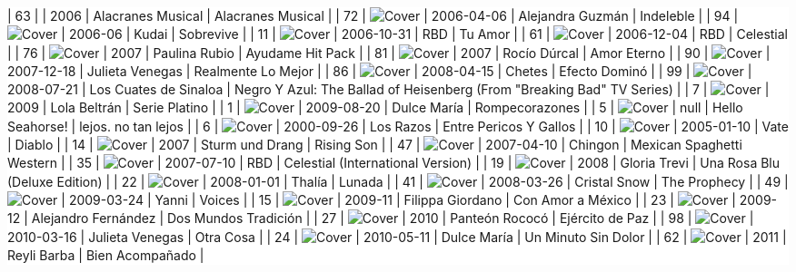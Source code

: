 | 63 |  | 2006 | Alacranes Musical | Alacranes Musical |
| 72 | ![Cover](http://coverartarchive.org/release/ba66c24f-bf45-4214-b7f7-512e8fd559fb/26366012523-250.jpg) | 2006-04-06 | Alejandra Guzmán | Indeleble |
| 94 | ![Cover](http://coverartarchive.org/release/db8807d1-c9d8-4419-beb6-7ed40a5baa4c/15794823639-250.jpg) | 2006-06 | Kudai | Sobrevive |
| 11 | ![Cover](https://i.discogs.com/BSeg7f8qXY6jE0uXsbzBP5e2aTJk49Jo9CiWkjsadI8/rs:fit/g:sm/q:40/h:150/w:150/czM6Ly9kaXNjb2dz/LWRhdGFiYXNlLWlt/YWdlcy9SLTMzNDM4/MTgtMTMyNjYzODAx/NS5qcGVn.jpeg) | 2006-10-31 | RBD | Tu Amor |
| 61 | ![Cover](https://i.discogs.com/xdlac_3ydDssXqgDXt4pfTli9eoFEDUmipJcrk0cw_k/rs:fit/g:sm/q:40/h:150/w:150/czM6Ly9kaXNjb2dz/LWRhdGFiYXNlLWlt/YWdlcy9SLTk5OTY1/Ny0xMTgyNTMxMTQ4/LmpwZWc.jpeg) | 2006-12-04 | RBD | Celestial |
| 76 | ![Cover](https://i.discogs.com/Toj40idPLuCYGlMGwteoOe90tgda595wpt82vg_yW70/rs:fit/g:sm/q:40/h:150/w:150/czM6Ly9kaXNjb2dz/LWRhdGFiYXNlLWlt/YWdlcy9SLTgwNTIw/ODUtMTQ1NDIyNzM4/NS0yNjc2LmpwZWc.jpeg) | 2007 | Paulina Rubio | Ayudame Hit Pack |
| 81 | ![Cover](http://coverartarchive.org/release/e79ff185-a2dd-4734-aef4-20fcbe01ec22/12034887700-250.jpg) | 2007 | Rocío Dúrcal | Amor Eterno |
| 90 | ![Cover](http://coverartarchive.org/release/4d66a821-481a-4abd-b56b-de6f123f6b64/17263278835-250.jpg) | 2007-12-18 | Julieta Venegas | Realmente Lo Mejor |
| 86 | ![Cover](http://coverartarchive.org/release/e4a2a6c2-ffee-442f-8925-ff19a1237458/20616902197-250.jpg) | 2008-04-15 | Chetes | Efecto Dominó |
| 99 | ![Cover](https://i.discogs.com/GHahbzFXo1_6qCSy36vpkqP5x96xRnjobWuuKv1wHPc/rs:fit/g:sm/q:40/h:150/w:150/czM6Ly9kaXNjb2dz/LWRhdGFiYXNlLWlt/YWdlcy9SLTEyMTQ3/NDYxLTE1MjkyNTM4/OTAtOTc2OS5qcGVn.jpeg) | 2008-07-21 | Los Cuates de Sinaloa | Negro Y Azul: The Ballad of Heisenberg (From "Breaking Bad" TV Series) |
| 7 | ![Cover](https://i.discogs.com/pTtfU9Sm5r2O5F9NZqFIyb5b-uWhuzpJkyOeh1PXEYw/rs:fit/g:sm/q:40/h:150/w:150/czM6Ly9kaXNjb2dz/LWRhdGFiYXNlLWlt/YWdlcy9SLTI5NTgx/NDM4LTE3MDYwNjQw/NDktMTkzMC5qcGVn.jpeg) | 2009 | Lola Beltrán | Serie Platino |
| 1 | ![Cover](https://i.discogs.com/4mA8WC_r2LGZt1dkknyt2vXQTMRNHzvBydS1YqgtsR4/rs:fit/g:sm/q:40/h:150/w:150/czM6Ly9kaXNjb2dz/LWRhdGFiYXNlLWlt/YWdlcy9SLTI5NTQ4/OTctMTMwODk2Mzg2/Ni5qcGVn.jpeg) | 2009-08-20 | Dulce María | Rompecorazones |
| 5 | ![Cover](https://lastfm.freetls.fastly.net/i/u/34s/79436f55566d49d1868af8c0a144bb97.png) | null | Hello Seahorse! | lejos. no tan lejos |
| 6 | ![Cover](https://i.discogs.com/4Id4xjaQI28uvtDFWhArdJpPAdzO8QzwkPFRNH5zzoM/rs:fit/g:sm/q:40/h:150/w:150/czM6Ly9kaXNjb2dz/LWRhdGFiYXNlLWlt/YWdlcy9SLTI5Mzg0/OTQxLTE3MDQzMDc0/NjgtMTYzOS5qcGVn.jpeg) | 2000-09-26 | Los Razos | Entre Pericos Y Gallos |
| 10 | ![Cover](http://coverartarchive.org/release/01989ed4-f722-4cac-bd17-4781afb8604e/1087478799-250.jpg) | 2005-01-10 | Vate | Diablo |
| 14 | ![Cover](https://i.discogs.com/6bqSmoAiAXwyeZS8zsndbVfPgx45ZQPWKXtkJ0LIBG8/rs:fit/g:sm/q:40/h:150/w:150/czM6Ly9kaXNjb2dz/LWRhdGFiYXNlLWlt/YWdlcy9SLTQ3NTM0/NjktMTUzNTgyMDg1/Mi0zNjc2LmpwZWc.jpeg) | 2007 | Sturm und Drang | Rising Son |
| 47 | ![Cover](https://lastfm.freetls.fastly.net/i/u/34s/deea995c243c815f9a2e51eeaad74495.png) | 2007-04-10 | Chingon | Mexican Spaghetti Western |
| 35 | ![Cover](https://i.discogs.com/e334Cr9e1SsIbW9L3jZs8o0NyXoZHTbnq4Q-aYxnRsQ/rs:fit/g:sm/q:40/h:150/w:150/czM6Ly9kaXNjb2dz/LWRhdGFiYXNlLWlt/YWdlcy9SLTMwOTkz/NTgtMTU2ODQ4MzE3/Mi0zMzUwLmpwZWc.jpeg) | 2007-07-10 | RBD | Celestial (International Version) |
| 19 | ![Cover](https://i.discogs.com/-emHVkwASM8Epq8u_OdJ_cUV-U0ekA2tym6U1ghBe_c/rs:fit/g:sm/q:40/h:150/w:150/czM6Ly9kaXNjb2dz/LWRhdGFiYXNlLWlt/YWdlcy9SLTE1NDM3/MDgtMTQwMTEzMjI0/NC04ODk1LmpwZWc.jpeg) | 2008 | Gloria Trevi | Una Rosa Blu (Deluxe Edition) |
| 22 | ![Cover](https://i.discogs.com/wBD6B5-4j5m4c4rM0EmyXnEwPUuxJDJO4wTMWNOSJIY/rs:fit/g:sm/q:40/h:150/w:150/czM6Ly9kaXNjb2dz/LWRhdGFiYXNlLWlt/YWdlcy9SLTI5ODIy/MjEtMTMxMDMxMTI3/NS5qcGVn.jpeg) | 2008-01-01 | Thalía | Lunada |
| 41 | ![Cover](https://i.discogs.com/4EJJnG-CdFE9f2q7MSJhGmkgaw6tXf9w74fVCd1AiNo/rs:fit/g:sm/q:40/h:150/w:150/czM6Ly9kaXNjb2dz/LWRhdGFiYXNlLWlt/YWdlcy9SLTE1MDE1/MzktMTIyNTExOTc1/MS5qcGVn.jpeg) | 2008-03-26 | Cristal Snow | The Prophecy |
| 49 | ![Cover](https://i.discogs.com/4EU_-aDDNXN3Q7Pk893lZkMtEfZXD-PD8beg_ACCZyM/rs:fit/g:sm/q:40/h:150/w:150/czM6Ly9kaXNjb2dz/LWRhdGFiYXNlLWlt/YWdlcy9SLTE3NjM5/MTEtMTI1MTg1MjU4/MC5qcGVn.jpeg) | 2009-03-24 | Yanni | Voices |
| 15 | ![Cover](https://i.discogs.com/lfqaOOrHzorcTjyOTscToaqh0Bg8vecdzF5bpemKYQs/rs:fit/g:sm/q:40/h:150/w:150/czM6Ly9kaXNjb2dz/LWRhdGFiYXNlLWlt/YWdlcy9SLTExMjk2/ODM4LTE1MTM2NTQw/NzAtNDMyNy5qcGVn.jpeg) | 2009-11 | Filippa Giordano | Con Amor a México |
| 23 | ![Cover](https://i.discogs.com/R89lQenkfnpOEhWSc2Za4uU77VUpQ39QwJdGY5WJ6ss/rs:fit/g:sm/q:40/h:150/w:150/czM6Ly9kaXNjb2dz/LWRhdGFiYXNlLWlt/YWdlcy9SLTU5Mjg5/MzAtMTU4NTQxOTcx/My05NDkyLmpwZWc.jpeg) | 2009-12 | Alejandro Fernández | Dos Mundos Tradición |
| 27 | ![Cover](https://i.discogs.com/aOYKN8GAv6UeNha0zd91z1BL4hUCP8V3IZL_VmLd48M/rs:fit/g:sm/q:40/h:150/w:150/czM6Ly9kaXNjb2dz/LWRhdGFiYXNlLWlt/YWdlcy9SLTU5MTkz/MzktMTQwNjMyNDUz/Ni00ODMwLmpwZWc.jpeg) | 2010 | Panteón Rococó | Ejército de Paz |
| 98 | ![Cover](https://i.discogs.com/CvYKJucva5dMdHbXMO-qzJNp2t8ni1b1eskXkQizaEA/rs:fit/g:sm/q:40/h:150/w:150/czM6Ly9kaXNjb2dz/LWRhdGFiYXNlLWlt/YWdlcy9SLTIxOTgw/MjUtMTMxOTMwODk0/Ny5qcGVn.jpeg) | 2010-03-16 | Julieta Venegas | Otra Cosa |
| 24 | ![Cover](https://i.discogs.com/RyKu6_l3jczvucDITSMdxjpjL0xmSETnf5WQcA66ocA/rs:fit/g:sm/q:40/h:150/w:150/czM6Ly9kaXNjb2dz/LWRhdGFiYXNlLWlt/YWdlcy9SLTI5NTQ5/MDYtMTMwODk2NDUy/MC5qcGVn.jpeg) | 2010-05-11 | Dulce María | Un Minuto Sin Dolor |
| 62 | ![Cover](https://i.discogs.com/eVFP1QreZ_A_JeWOaJOorN6iElttONgHJdiTqtxsujY/rs:fit/g:sm/q:40/h:150/w:150/czM6Ly9kaXNjb2dz/LWRhdGFiYXNlLWlt/YWdlcy9SLTgxMDE1/ODUtMTQ1NTE2MDMy/My01NzUzLmpwZWc.jpeg) | 2011 | Reyli Barba | Bien Acompañado |